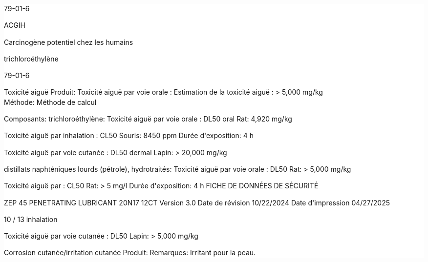 79-01-6 
 
ACGIH  
 
Carcinogène potentiel chez les humains 
 
 
 
trichloroéthylène 
 
79-01-6 
 
 
Toxicité aiguë 
Produit: 
Toxicité aiguë par voie 
orale 
:  Estimation de la toxicité aiguë : > 5,000 mg/kg   
Méthode: Méthode de calcul 
 
Composants: 
trichloroéthylène: 
Toxicité aiguë par voie 
orale 
:  DL50 oral Rat: 4,920 mg/kg   
 
Toxicité aiguë par 
inhalation 
:  CL50 Souris: 8450 ppm 
Durée d'exposition: 4 h 
 
Toxicité aiguë par voie 
cutanée 
:  DL50 dermal Lapin: > 20,000 mg/kg  
 
distillats naphténiques lourds (pétrole), hydrotraités: 
Toxicité aiguë par voie 
orale 
:  DL50 Rat: > 5,000 mg/kg   
 
Toxicité aiguë par 
:  CL50 Rat: > 5 mg/l 
Durée d'exposition: 4 h 
FICHE DE DONNÉES DE SÉCURITÉ 
 
ZEP 45 PENETRATING LUBRICANT 20N17 12CT 
Version 3.0 
Date de révision 10/22/2024 
Date d'impression 04/27/2025  
 
 
10 / 13 
inhalation 
 
Toxicité aiguë par voie 
cutanée 
:  DL50 Lapin: > 5,000 mg/kg  
 
Corrosion cutanée/irritation cutanée 
Produit: 
Remarques: Irritant pour la peau. 
 